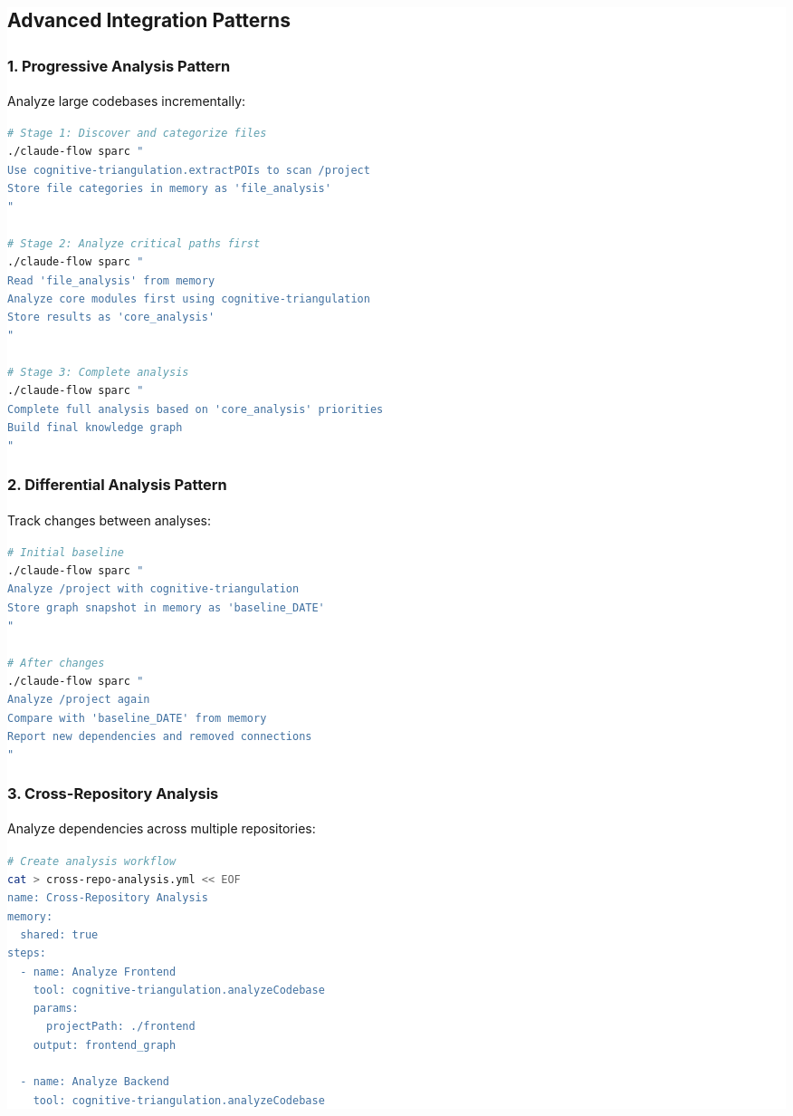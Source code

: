 ## Advanced Integration Patterns

### 1. Progressive Analysis Pattern

Analyze large codebases incrementally:

```bash
# Stage 1: Discover and categorize files
./claude-flow sparc "
Use cognitive-triangulation.extractPOIs to scan /project
Store file categories in memory as 'file_analysis'
"

# Stage 2: Analyze critical paths first
./claude-flow sparc "
Read 'file_analysis' from memory
Analyze core modules first using cognitive-triangulation
Store results as 'core_analysis'
"

# Stage 3: Complete analysis
./claude-flow sparc "
Complete full analysis based on 'core_analysis' priorities
Build final knowledge graph
"
```

### 2. Differential Analysis Pattern

Track changes between analyses:

```bash
# Initial baseline
./claude-flow sparc "
Analyze /project with cognitive-triangulation
Store graph snapshot in memory as 'baseline_DATE'
"

# After changes
./claude-flow sparc "
Analyze /project again
Compare with 'baseline_DATE' from memory
Report new dependencies and removed connections
"
```

### 3. Cross-Repository Analysis

Analyze dependencies across multiple repositories:

```bash
# Create analysis workflow
cat > cross-repo-analysis.yml << EOF
name: Cross-Repository Analysis
memory:
  shared: true
steps:
  - name: Analyze Frontend
    tool: cognitive-triangulation.analyzeCodebase
    params:
      projectPath: ./frontend
    output: frontend_graph
  
  - name: Analyze Backend
    tool: cognitive-triangulation.analyzeCodebase
```